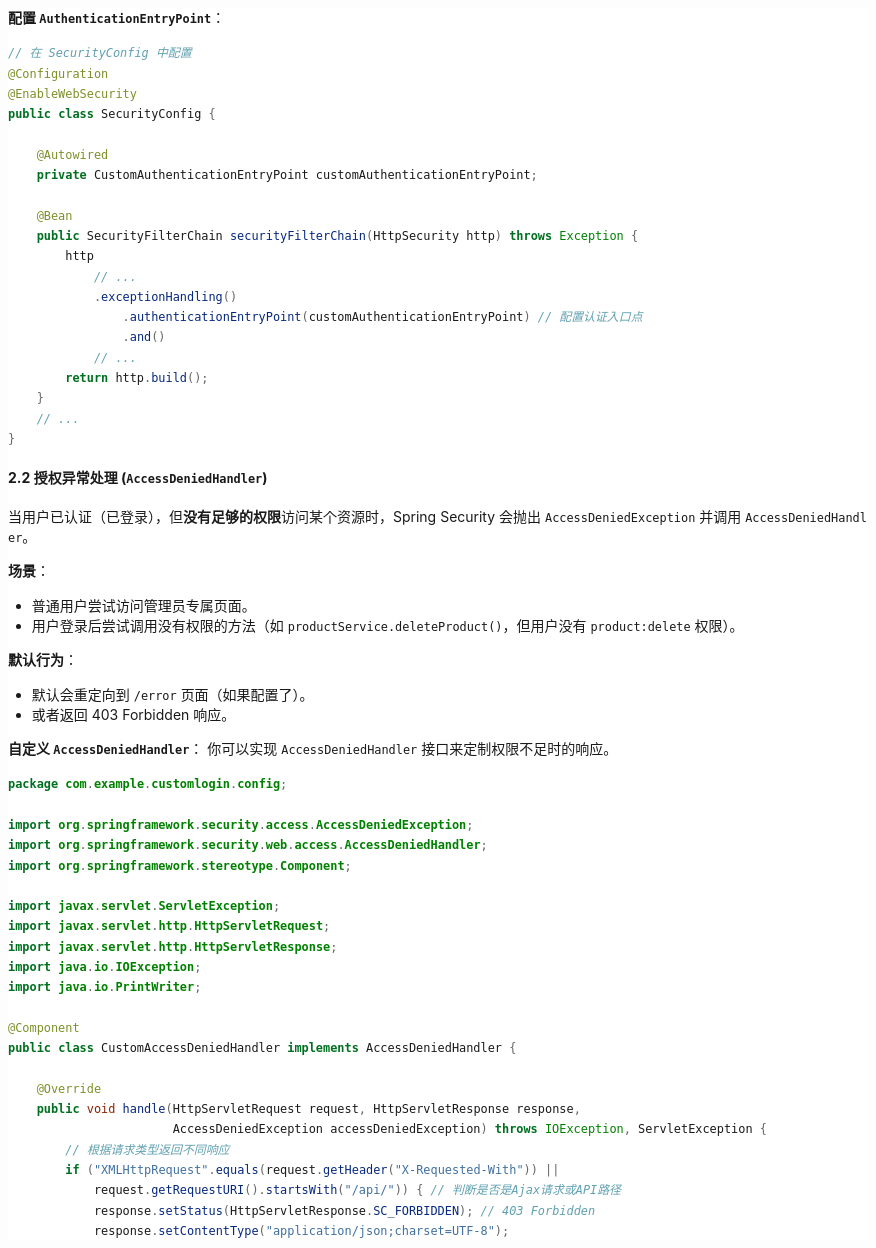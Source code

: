 **配置 `AuthenticationEntryPoint`**：

```java
// 在 SecurityConfig 中配置
@Configuration
@EnableWebSecurity
public class SecurityConfig {

    @Autowired
    private CustomAuthenticationEntryPoint customAuthenticationEntryPoint;

    @Bean
    public SecurityFilterChain securityFilterChain(HttpSecurity http) throws Exception {
        http
            // ...
            .exceptionHandling()
                .authenticationEntryPoint(customAuthenticationEntryPoint) // 配置认证入口点
                .and()
            // ...
        return http.build();
    }
    // ...
}
```

#### 2.2 授权异常处理 (`AccessDeniedHandler`)

当用户已认证（已登录），但**没有足够的权限**访问某个资源时，Spring Security 会抛出 `AccessDeniedException` 并调用 `AccessDeniedHandler`。

**场景**：

  * 普通用户尝试访问管理员专属页面。
  * 用户登录后尝试调用没有权限的方法（如 `productService.deleteProduct()`，但用户没有 `product:delete` 权限）。

**默认行为**：

  * 默认会重定向到 `/error` 页面（如果配置了）。
  * 或者返回 403 Forbidden 响应。

**自定义 `AccessDeniedHandler`**：
你可以实现 `AccessDeniedHandler` 接口来定制权限不足时的响应。

```java
package com.example.customlogin.config;

import org.springframework.security.access.AccessDeniedException;
import org.springframework.security.web.access.AccessDeniedHandler;
import org.springframework.stereotype.Component;

import javax.servlet.ServletException;
import javax.servlet.http.HttpServletRequest;
import javax.servlet.http.HttpServletResponse;
import java.io.IOException;
import java.io.PrintWriter;

@Component
public class CustomAccessDeniedHandler implements AccessDeniedHandler {

    @Override
    public void handle(HttpServletRequest request, HttpServletResponse response,
                       AccessDeniedException accessDeniedException) throws IOException, ServletException {
        // 根据请求类型返回不同响应
        if ("XMLHttpRequest".equals(request.getHeader("X-Requested-With")) ||
            request.getRequestURI().startsWith("/api/")) { // 判断是否是Ajax请求或API路径
            response.setStatus(HttpServletResponse.SC_FORBIDDEN); // 403 Forbidden
            response.setContentType("application/json;charset=UTF-8");
```